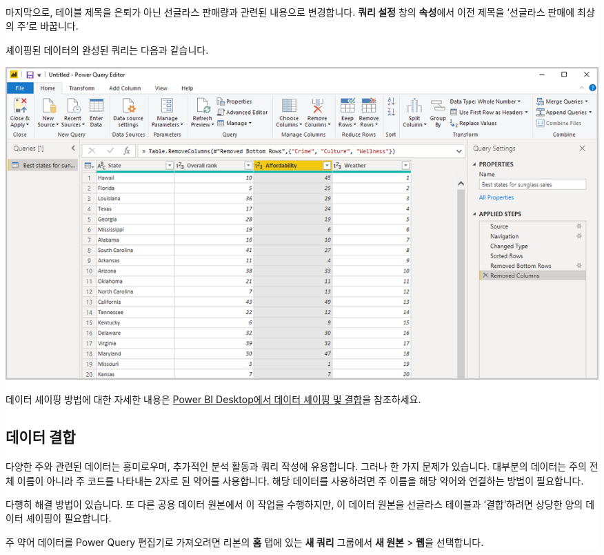 마지막으로, 테이블 제목을 은퇴가 아닌 선글라스 판매량과 관련된 내용으로 변경합니다. **쿼리 설정** 창의 **속성**에서 이전 제목을 ‘선글라스 판매에 최상의 주’로 바꿉니다.

셰이핑된 데이터의 완성된 쿼리는 다음과 같습니다.

![셰이핑된 데이터의 완성된 쿼리를 보여 주는 Power BI Desktop의 스크린샷.](media/desktop-getting-started/shapecombine_querysettingsfinished.png)

데이터 셰이핑 방법에 대한 자세한 내용은 [Power BI Desktop에서 데이터 셰이핑 및 결합](../connect-data/desktop-shape-and-combine-data.md)을 참조하세요.

## <a name="combine-data"></a>데이터 결합
다양한 주와 관련된 데이터는 흥미로우며, 추가적인 분석 활동과 쿼리 작성에 유용합니다. 그러나 한 가지 문제가 있습니다. 대부분의 데이터는 주의 전체 이름이 아니라 주 코드를 나타내는 2자로 된 약어를 사용합니다. 해당 데이터를 사용하려면 주 이름을 해당 약어와 연결하는 방법이 필요합니다.

다행히 해결 방법이 있습니다. 또 다른 공용 데이터 원본에서 이 작업을 수행하지만, 이 데이터 원본을 선글라스 테이블과 ‘결합’하려면 상당한 양의 데이터 셰이핑이 필요합니다.

주 약어 데이터를 Power Query 편집기로 가져오려면 리본의 **홈** 탭에 있는 **새 쿼리** 그룹에서 **새 원본** > **웹**을 선택합니다. 
